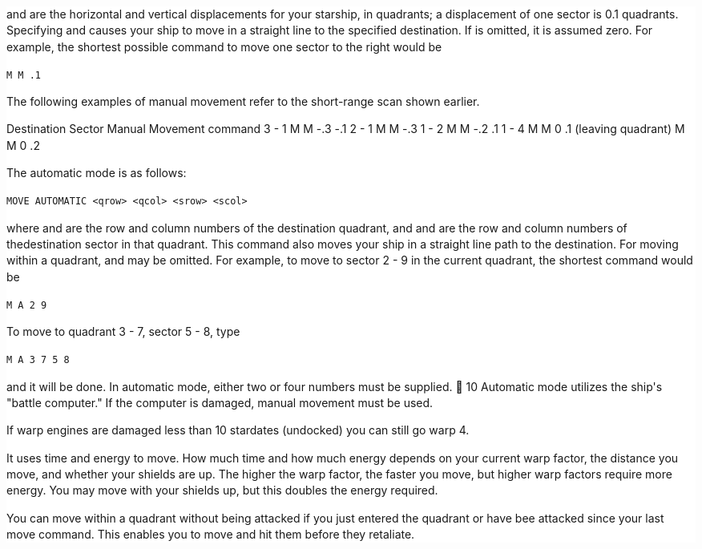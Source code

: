 <deltax> and <deltay> are the horizontal and vertical displacements
for your starship, in quadrants; a displacement of one sector is 0.1
quadrants.  Specifying <deltax> and <deltay> causes your ship to move
in a straight line to the specified destination. If <deltay> is
omitted, it is assumed zero. For example, the shortest possible
command to move one sector to the right would be

	M M .1

The following examples of manual movement refer to the short-range
scan shown earlier.

  Destination Sector	Manual Movement command
	3 - 1			M M -.3 -.1
	2 - 1			M M -.3
	1 - 2			M M -.2 .1
	1 - 4			M M 0 .1
  (leaving quadrant)		M M 0 .2


The automatic mode is as follows:

	MOVE AUTOMATIC <qrow> <qcol> <srow> <scol>

where <qrow> and <qcol> are the row and column numbers of the
destination quadrant, and <srow> and <scol> are the row and column
numbers of thedestination sector in that quadrant.  This command also
moves your ship in a straight line path to the destination.  For
moving within a quadrant, <qrow> and <qcol> may be omitted. For
example, to move to sector 2 - 9 in the current quadrant, the
shortest command would be

	M A 2 9

To move to quadrant 3 - 7, sector 5 - 8, type

	M A 3 7 5 8

and it will be done.  In automatic mode, either two or four numbers
must be supplied.
                                                                       10
Automatic mode utilizes the ship's "battle computer."  If the
computer is damaged, manual movement must be used.

If warp engines are damaged less than 10 stardates (undocked) you can
still go warp 4.

It uses time and energy to move.  How much time and how much energy
depends on your current warp factor, the distance you move, and
whether your shields are up.  The higher the warp factor, the faster
you move, but higher warp factors require more energy.  You may move
with your shields up, but this doubles the energy required.

You can move within a quadrant without being attacked if you just
entered the quadrant or have bee attacked since your last move
command.  This enables you to move and hit them before they
retaliate. 

